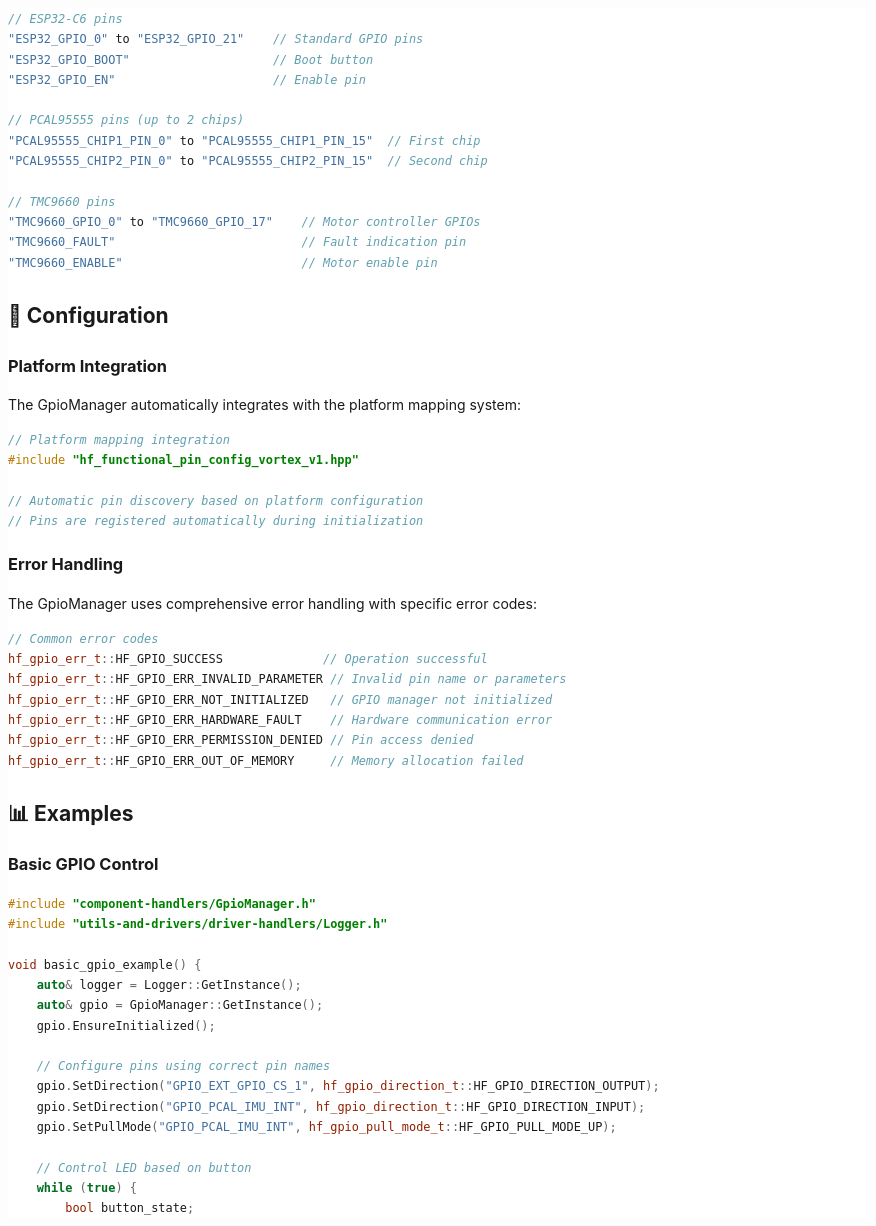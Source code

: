 ```cpp
// ESP32-C6 pins
"ESP32_GPIO_0" to "ESP32_GPIO_21"    // Standard GPIO pins
"ESP32_GPIO_BOOT"                    // Boot button
"ESP32_GPIO_EN"                      // Enable pin

// PCAL95555 pins (up to 2 chips)
"PCAL95555_CHIP1_PIN_0" to "PCAL95555_CHIP1_PIN_15"  // First chip
"PCAL95555_CHIP2_PIN_0" to "PCAL95555_CHIP2_PIN_15"  // Second chip

// TMC9660 pins
"TMC9660_GPIO_0" to "TMC9660_GPIO_17"    // Motor controller GPIOs
"TMC9660_FAULT"                          // Fault indication pin
"TMC9660_ENABLE"                         // Motor enable pin
```

## 🔧 Configuration

### Platform Integration

The GpioManager automatically integrates with the platform mapping system:

```cpp
// Platform mapping integration
#include "hf_functional_pin_config_vortex_v1.hpp"

// Automatic pin discovery based on platform configuration
// Pins are registered automatically during initialization
```

### Error Handling

The GpioManager uses comprehensive error handling with specific error codes:

```cpp
// Common error codes
hf_gpio_err_t::HF_GPIO_SUCCESS              // Operation successful
hf_gpio_err_t::HF_GPIO_ERR_INVALID_PARAMETER // Invalid pin name or parameters
hf_gpio_err_t::HF_GPIO_ERR_NOT_INITIALIZED   // GPIO manager not initialized
hf_gpio_err_t::HF_GPIO_ERR_HARDWARE_FAULT    // Hardware communication error
hf_gpio_err_t::HF_GPIO_ERR_PERMISSION_DENIED // Pin access denied
hf_gpio_err_t::HF_GPIO_ERR_OUT_OF_MEMORY     // Memory allocation failed
```

## 📊 Examples

### Basic GPIO Control

```cpp
#include "component-handlers/GpioManager.h"
#include "utils-and-drivers/driver-handlers/Logger.h"

void basic_gpio_example() {
    auto& logger = Logger::GetInstance();
    auto& gpio = GpioManager::GetInstance();
    gpio.EnsureInitialized();
    
    // Configure pins using correct pin names
    gpio.SetDirection("GPIO_EXT_GPIO_CS_1", hf_gpio_direction_t::HF_GPIO_DIRECTION_OUTPUT);
    gpio.SetDirection("GPIO_PCAL_IMU_INT", hf_gpio_direction_t::HF_GPIO_DIRECTION_INPUT);
    gpio.SetPullMode("GPIO_PCAL_IMU_INT", hf_gpio_pull_mode_t::HF_GPIO_PULL_MODE_UP);
    
    // Control LED based on button
    while (true) {
        bool button_state;
```